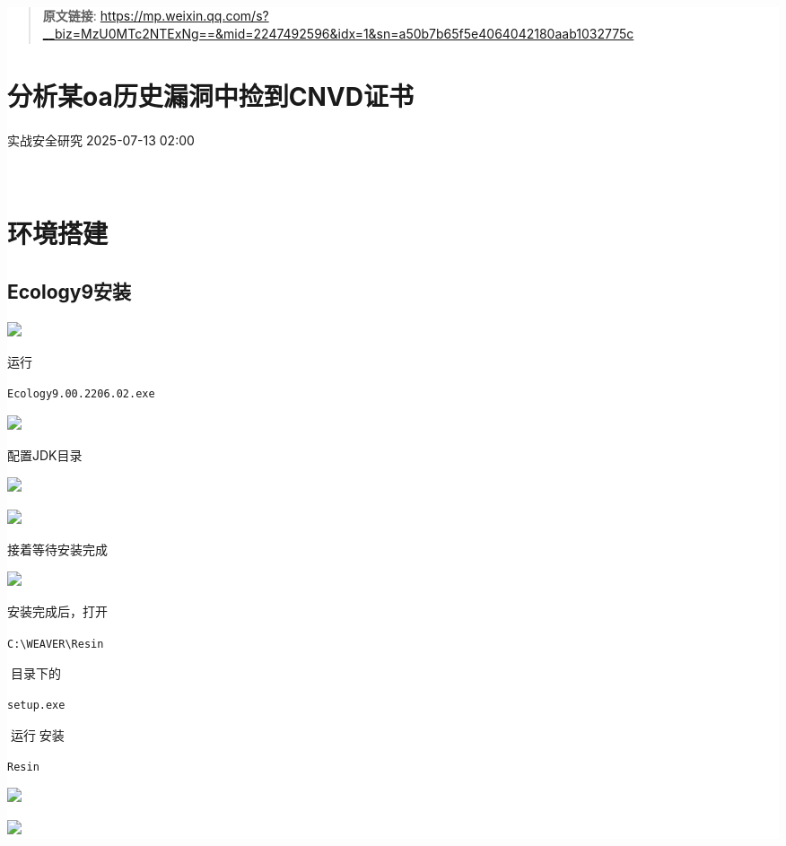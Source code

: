 > **原文链接**: https://mp.weixin.qq.com/s?__biz=MzU0MTc2NTExNg==&mid=2247492596&idx=1&sn=a50b7b65f5e4064042180aab1032775c

#  分析某oa历史漏洞中捡到CNVD证书  
 实战安全研究   2025-07-13 02:00  
  
   
  
# 环境搭建  
## Ecology9安装  
  
![](https://mmbiz.qpic.cn/sz_mmbiz_png/vOGOib9z4Wz7hRT2jhFdwf0SqAbATANAXA03DJohkQsia6ib5eFdk8uCEH7iaqB59h3IK56bvMCnkoW8a0Zqrz2pDw/640?wx_fmt=png&from=appmsg "")  
  
运行 
```
Ecology9.00.2206.02.exe
```

  
  
![](https://mmbiz.qpic.cn/sz_mmbiz_png/vOGOib9z4Wz7hRT2jhFdwf0SqAbATANAX4n1QA8pDBMWBqubibo1XA3oaPC5CsLjYlKIExibj6XeE3XcagnZXvRRQ/640?wx_fmt=png&from=appmsg "")  
  
  
配置JDK目录  
  
![](https://mmbiz.qpic.cn/sz_mmbiz_png/vOGOib9z4Wz7hRT2jhFdwf0SqAbATANAXibNZpGYj3wCggzufiaYPwV4mScCVWRY2GOSYBeI66QKu1BhNUJdMatEw/640?wx_fmt=png&from=appmsg "")  
  
![](https://mmbiz.qpic.cn/sz_mmbiz_png/vOGOib9z4Wz7hRT2jhFdwf0SqAbATANAXdYIl29E0ce4enUAhfQ78pu98boJm9XnBLkKrOPmktEz70hJ45z2rjw/640?wx_fmt=png&from=appmsg "")  
  
接着等待安装完成  
  
![](https://mmbiz.qpic.cn/sz_mmbiz_png/vOGOib9z4Wz7hRT2jhFdwf0SqAbATANAXeIPe8ZqXCxNf5a2PYO0lQz8GYpibgVay8qfABibOibXI5nibicB7U7ZaBhQ/640?wx_fmt=png&from=appmsg "")  
  
安装完成后，打开 
```
C:\WEAVER\Resin
```

  
 目录下的 
```
setup.exe
```

  
 运行 安装 
```
Resin
```

  
  
![](https://mmbiz.qpic.cn/sz_mmbiz_png/vOGOib9z4Wz7hRT2jhFdwf0SqAbATANAXOsEvZgrU7Ov1FPWyKia08pX2cMD85PIibYQIluFgh0pQFztgJnEJKcCw/640?wx_fmt=png&from=appmsg "")  
  
![](https://mmbiz.qpic.cn/sz_mmbiz_png/vOGOib9z4Wz7hRT2jhFdwf0SqAbATANAXUyXfPzvbS5pkQ7RTI4sDvsCrUvxj6y1jepO0tvAfJGPicrPyQq3veZA/640?wx_fmt=png&from=appmsg "")  
  
